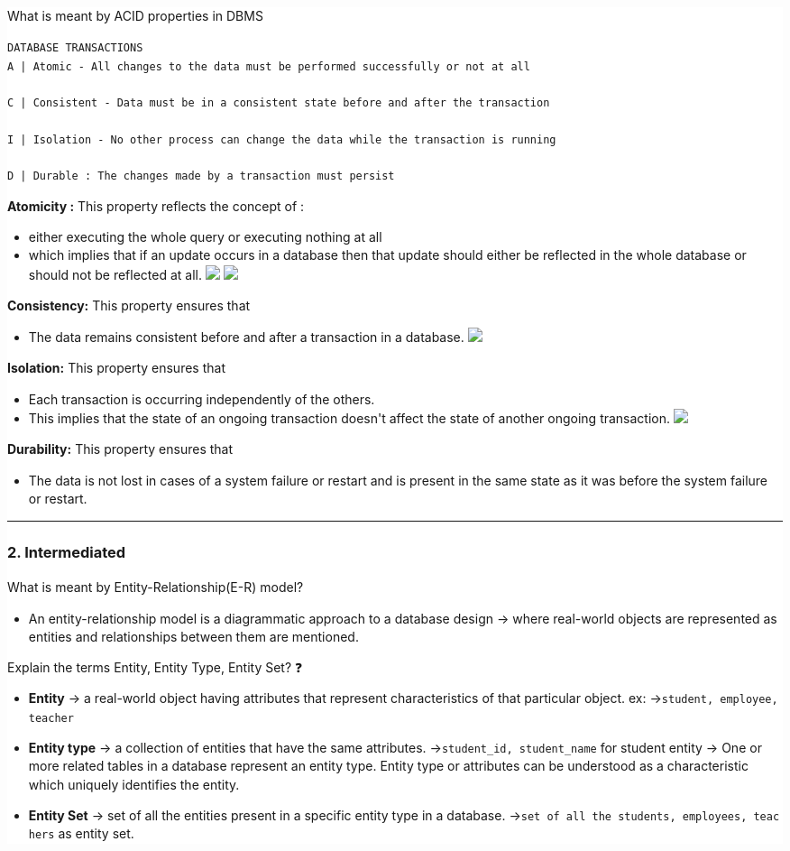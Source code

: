 What is meant by  ACID properties in DBMS
```
DATABASE TRANSACTIONS
A | Atomic - All changes to the data must be performed successfully or not at all

C | Consistent - Data must be in a consistent state before and after the transaction

I | Isolation - No other process can change the data while the transaction is running

D | Durable : The changes made by a transaction must persist
```

**Atomicity :** This property reflects the concept of :
- either executing the whole query or executing nothing at all
- which implies that if an update occurs in a database then that update should either be reflected in the whole database or should not be reflected at all.
![](https://s3.ap-south-1.amazonaws.com/myinterviewtrainer-domestic/public_assets/assets/000/000/266/original/atomicity-1.png?1617187688)
![](https://s3.ap-south-1.amazonaws.com/myinterviewtrainer-domestic/public_assets/assets/000/000/267/original/atomicity-2.png?1617187786)

**Consistency:** This property ensures that 
- The data remains consistent before and after a transaction in a database.
![](https://s3.ap-south-1.amazonaws.com/myinterviewtrainer-domestic/public_assets/assets/000/000/219/original/acid-consistency.png?1616074548)

**Isolation:** This property ensures that 
- Each transaction is occurring independently of the others.
- This implies that the state of an ongoing transaction doesn't affect the state of another ongoing transaction.
![](https://s3.ap-south-1.amazonaws.com/myinterviewtrainer-domestic/public_assets/assets/000/000/220/original/acid-isolation.png?1616074608)

**Durability:** This property ensures that 
- The data is not lost in cases of a system failure or restart and is present in the same state as it was before the system failure or restart.

---
### 2. Intermediated

What is meant by Entity-Relationship(E-R) model?
- An entity-relationship model is a diagrammatic approach to a database design -> where real-world objects are represented as entities and relationships between them are mentioned.

Explain the terms Entity, Entity Type, Entity Set? ❓
- **Entity** -> a real-world object having attributes that represent characteristics of that particular object. ex: 
	->`student, employee, teacher`

- **Entity type** -> a collection of entities that have the same attributes.
	->`student_id, student_name` for student entity
	-> One or more related tables in a database represent an entity type. Entity type or attributes can be understood as a characteristic which uniquely identifies the entity.

- **Entity Set** -> set of all the entities present in a specific entity type in a database.
	->`set of all the students, employees, teachers` as entity set.
